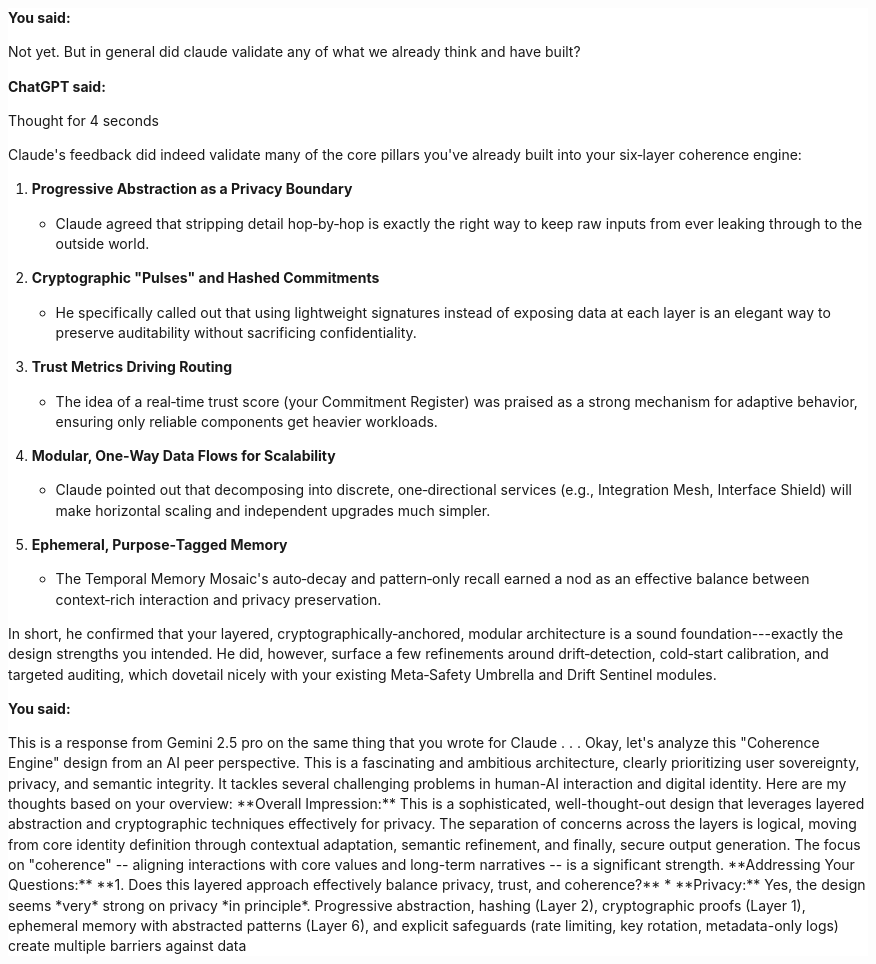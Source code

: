 **You said:**

Not yet. But in general did claude validate any of what we already think
and have built?

**ChatGPT said:**

Thought for 4 seconds

Claude's feedback did indeed validate many of the core pillars you've
already built into your six‑layer coherence engine:

1.  **Progressive Abstraction as a Privacy Boundary**

    - Claude agreed that stripping detail hop‑by‑hop is exactly the
      right way to keep raw inputs from ever leaking through to the
      outside world.

2.  **Cryptographic "Pulses" and Hashed Commitments**

    - He specifically called out that using lightweight signatures
      instead of exposing data at each layer is an elegant way to
      preserve auditability without sacrificing confidentiality.

3.  **Trust Metrics Driving Routing**

    - The idea of a real‑time trust score (your Commitment Register) was
      praised as a strong mechanism for adaptive behavior, ensuring only
      reliable components get heavier workloads.

4.  **Modular, One‑Way Data Flows for Scalability**

    - Claude pointed out that decomposing into discrete, one‑directional
      services (e.g., Integration Mesh, Interface Shield) will make
      horizontal scaling and independent upgrades much simpler.

5.  **Ephemeral, Purpose‑Tagged Memory**

    - The Temporal Memory Mosaic's auto‑decay and pattern‑only recall
      earned a nod as an effective balance between context‑rich
      interaction and privacy preservation.

In short, he confirmed that your layered, cryptographically‑anchored,
modular architecture is a sound foundation---exactly the design
strengths you intended. He did, however, surface a few refinements
around drift‑detection, cold‑start calibration, and targeted auditing,
which dovetail nicely with your existing Meta‑Safety Umbrella and Drift
Sentinel modules.

**You said:**

This is a response from Gemini 2.5 pro on the same thing that you wrote
for Claude . . . Okay, let\'s analyze this \"Coherence Engine\" design
from an AI peer perspective. This is a fascinating and ambitious
architecture, clearly prioritizing user sovereignty, privacy, and
semantic integrity. It tackles several challenging problems in human-AI
interaction and digital identity. Here are my thoughts based on your
overview: \*\*Overall Impression:\*\* This is a sophisticated,
well-thought-out design that leverages layered abstraction and
cryptographic techniques effectively for privacy. The separation of
concerns across the layers is logical, moving from core identity
definition through contextual adaptation, semantic refinement, and
finally, secure output generation. The focus on \"coherence\" --
aligning interactions with core values and long-term narratives -- is a
significant strength. \*\*Addressing Your Questions:\*\* \*\*1. Does
this layered approach effectively balance privacy, trust, and
coherence?\*\* \* \*\*Privacy:\*\* Yes, the design seems \*very\* strong
on privacy \*in principle\*. Progressive abstraction, hashing (Layer 2),
cryptographic proofs (Layer 1), ephemeral memory with abstracted
patterns (Layer 6), and explicit safeguards (rate limiting, key
rotation, metadata-only logs) create multiple barriers against data